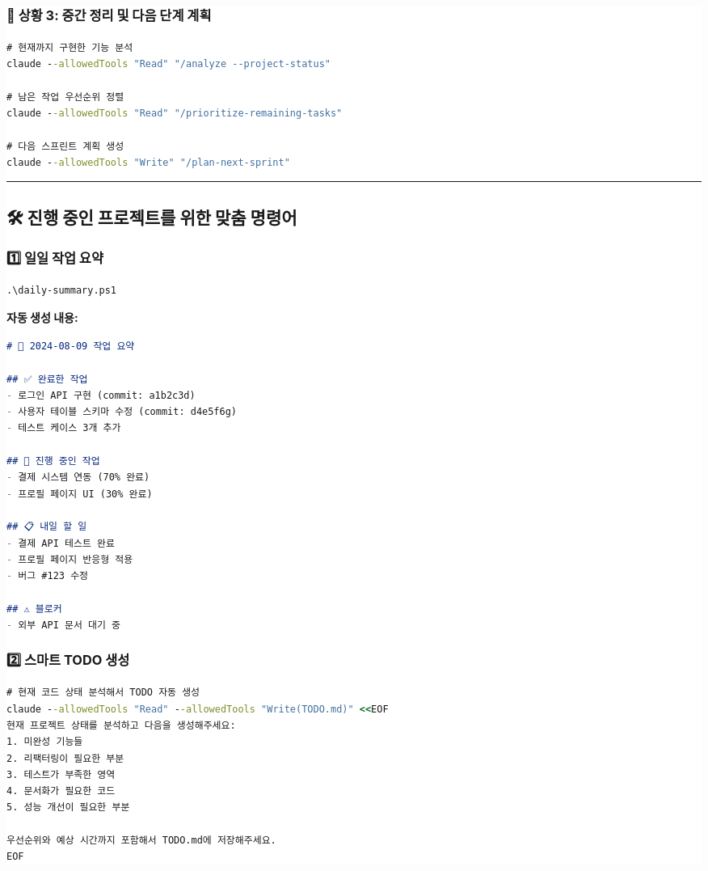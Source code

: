 ### 🔄 **상황 3: 중간 정리 및 다음 단계 계획**

```cmd
# 현재까지 구현한 기능 분석
claude --allowedTools "Read" "/analyze --project-status"

# 남은 작업 우선순위 정렬
claude --allowedTools "Read" "/prioritize-remaining-tasks"

# 다음 스프린트 계획 생성
claude --allowedTools "Write" "/plan-next-sprint"
```

---

## 🛠️ 진행 중인 프로젝트를 위한 맞춤 명령어

### 1️⃣ **일일 작업 요약**
```cmd
.\daily-summary.ps1
```
**자동 생성 내용:**
```markdown
# 📅 2024-08-09 작업 요약

## ✅ 완료한 작업
- 로그인 API 구현 (commit: a1b2c3d)
- 사용자 테이블 스키마 수정 (commit: d4e5f6g)
- 테스트 케이스 3개 추가

## 🔄 진행 중인 작업  
- 결제 시스템 연동 (70% 완료)
- 프로필 페이지 UI (30% 완료)

## 📋 내일 할 일
- 결제 API 테스트 완료
- 프로필 페이지 반응형 적용
- 버그 #123 수정

## ⚠️ 블로커
- 외부 API 문서 대기 중
```

### 2️⃣ **스마트 TODO 생성**
```cmd
# 현재 코드 상태 분석해서 TODO 자동 생성
claude --allowedTools "Read" --allowedTools "Write(TODO.md)" <<EOF
현재 프로젝트 상태를 분석하고 다음을 생성해주세요:
1. 미완성 기능들
2. 리팩터링이 필요한 부분  
3. 테스트가 부족한 영역
4. 문서화가 필요한 코드
5. 성능 개선이 필요한 부분

우선순위와 예상 시간까지 포함해서 TODO.md에 저장해주세요.
EOF
```
